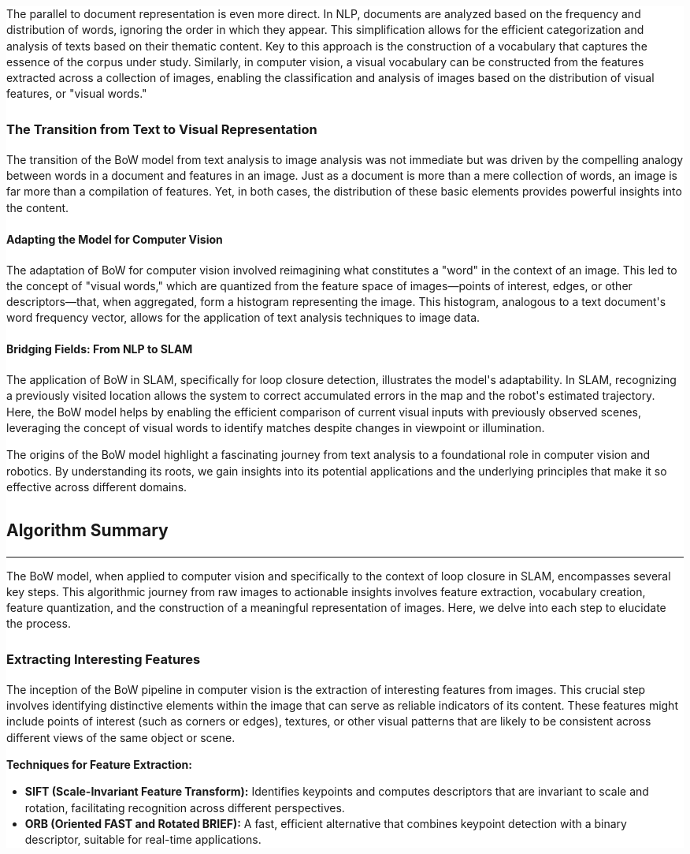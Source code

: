 The parallel to document representation is even more direct. In NLP, documents are analyzed based on the frequency and distribution of words, ignoring the order in which they appear. This simplification allows for the efficient categorization and analysis of texts based on their thematic content. Key to this approach is the construction of a vocabulary that captures the essence of the corpus under study. Similarly, in computer vision, a visual vocabulary can be constructed from the features extracted across a collection of images, enabling the classification and analysis of images based on the distribution of visual features, or "visual words."

### The Transition from Text to Visual Representation

The transition of the BoW model from text analysis to image analysis was not immediate but was driven by the compelling analogy between words in a document and features in an image. Just as a document is more than a mere collection of words, an image is far more than a compilation of features. Yet, in both cases, the distribution of these basic elements provides powerful insights into the content.

#### Adapting the Model for Computer Vision

The adaptation of BoW for computer vision involved reimagining what constitutes a "word" in the context of an image. This led to the concept of "visual words," which are quantized from the feature space of images—points of interest, edges, or other descriptors—that, when aggregated, form a histogram representing the image. This histogram, analogous to a text document's word frequency vector, allows for the application of text analysis techniques to image data.

#### Bridging Fields: From NLP to SLAM

The application of BoW in SLAM, specifically for loop closure detection, illustrates the model's adaptability. In SLAM, recognizing a previously visited location allows the system to correct accumulated errors in the map and the robot's estimated trajectory. Here, the BoW model helps by enabling the efficient comparison of current visual inputs with previously observed scenes, leveraging the concept of visual words to identify matches despite changes in viewpoint or illumination.

The origins of the BoW model highlight a fascinating journey from text analysis to a foundational role in computer vision and robotics. By understanding its roots, we gain insights into its potential applications and the underlying principles that make it so effective across different domains.

## Algorithm Summary
---
The BoW model, when applied to computer vision and specifically to the context of loop closure in SLAM, encompasses several key steps. This algorithmic journey from raw images to actionable insights involves feature extraction, vocabulary creation, feature quantization, and the construction of a meaningful representation of images. Here, we delve into each step to elucidate the process.

### Extracting Interesting Features

The inception of the BoW pipeline in computer vision is the extraction of interesting features from images. This crucial step involves identifying distinctive elements within the image that can serve as reliable indicators of its content. These features might include points of interest (such as corners or edges), textures, or other visual patterns that are likely to be consistent across different views of the same object or scene.

**Techniques for Feature Extraction:**
- **SIFT (Scale-Invariant Feature Transform):** Identifies keypoints and computes descriptors that are invariant to scale and rotation, facilitating recognition across different perspectives.
- **ORB (Oriented FAST and Rotated BRIEF):** A fast, efficient alternative that combines keypoint detection with a binary descriptor, suitable for real-time applications.
